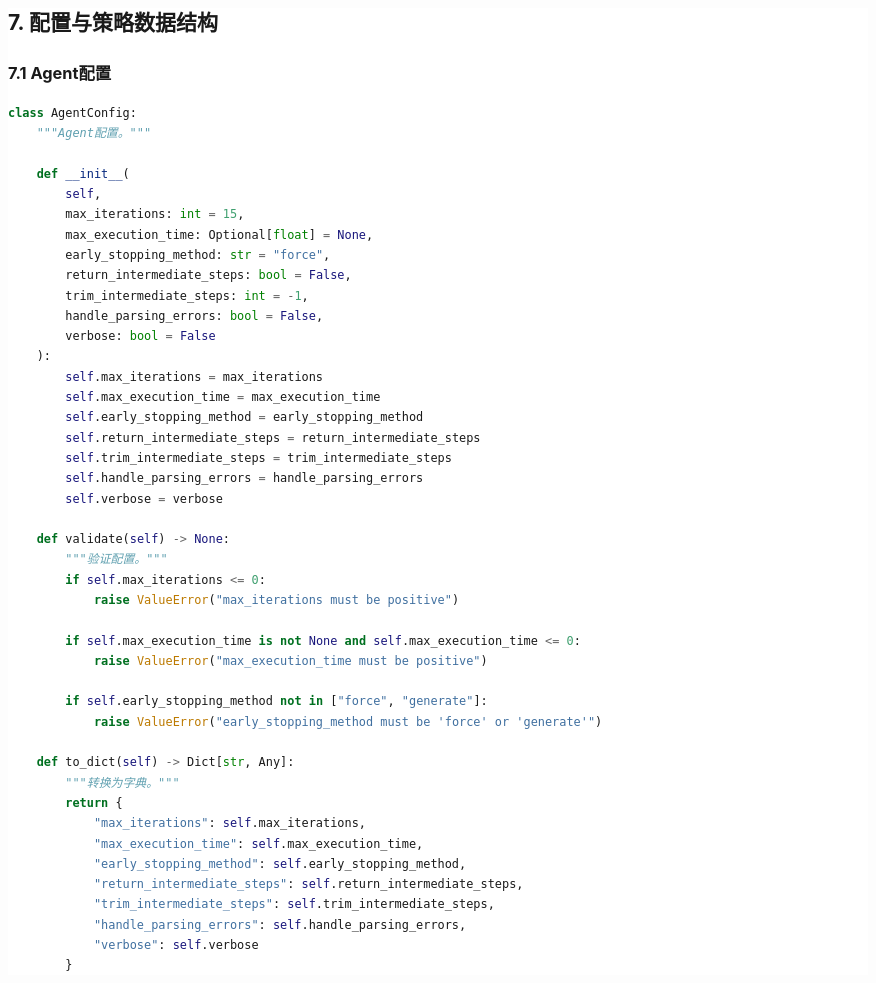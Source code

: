 
## 7. 配置与策略数据结构

### 7.1 Agent配置

```python
class AgentConfig:
    """Agent配置。"""
    
    def __init__(
        self,
        max_iterations: int = 15,
        max_execution_time: Optional[float] = None,
        early_stopping_method: str = "force",
        return_intermediate_steps: bool = False,
        trim_intermediate_steps: int = -1,
        handle_parsing_errors: bool = False,
        verbose: bool = False
    ):
        self.max_iterations = max_iterations
        self.max_execution_time = max_execution_time
        self.early_stopping_method = early_stopping_method
        self.return_intermediate_steps = return_intermediate_steps
        self.trim_intermediate_steps = trim_intermediate_steps
        self.handle_parsing_errors = handle_parsing_errors
        self.verbose = verbose
    
    def validate(self) -> None:
        """验证配置。"""
        if self.max_iterations <= 0:
            raise ValueError("max_iterations must be positive")
        
        if self.max_execution_time is not None and self.max_execution_time <= 0:
            raise ValueError("max_execution_time must be positive")
        
        if self.early_stopping_method not in ["force", "generate"]:
            raise ValueError("early_stopping_method must be 'force' or 'generate'")
    
    def to_dict(self) -> Dict[str, Any]:
        """转换为字典。"""
        return {
            "max_iterations": self.max_iterations,
            "max_execution_time": self.max_execution_time,
            "early_stopping_method": self.early_stopping_method,
            "return_intermediate_steps": self.return_intermediate_steps,
            "trim_intermediate_steps": self.trim_intermediate_steps,
            "handle_parsing_errors": self.handle_parsing_errors,
            "verbose": self.verbose
        }
```
